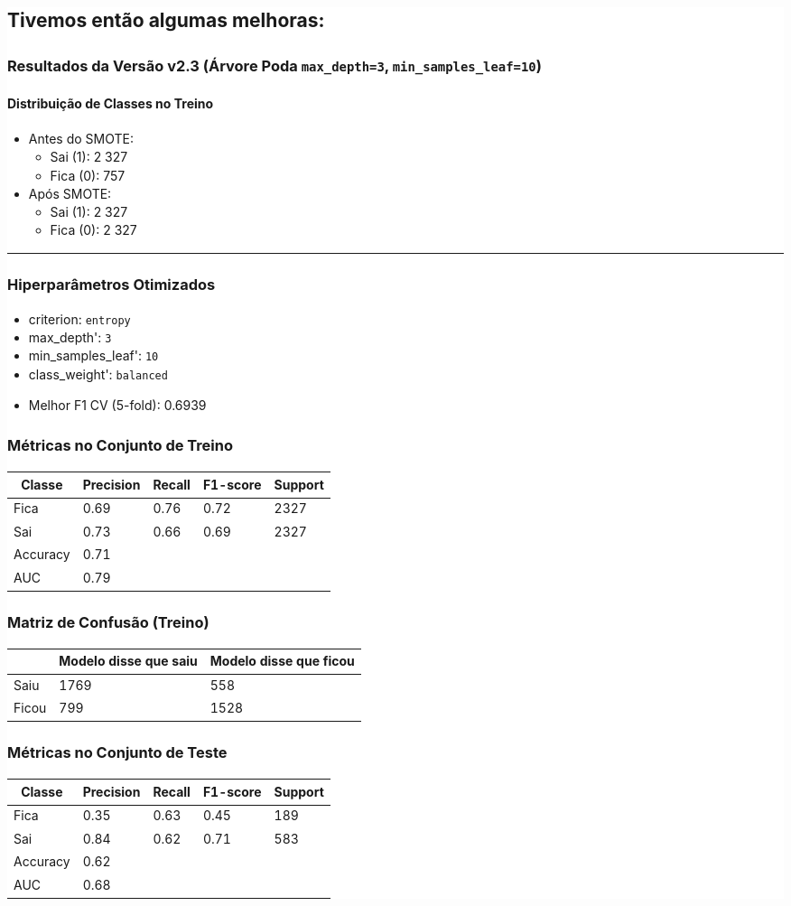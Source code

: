 
## Tivemos então algumas melhoras:

### Resultados da Versão v2.3 (Árvore Poda `max_depth=3`, `min_samples_leaf=10`)

#### Distribuição de Classes no Treino
- Antes do SMOTE:
  - Sai (1): 2 327  
  - Fica (0):   757  
- Após SMOTE:
  - Sai (1): 2 327  
  - Fica (0): 2 327  

---

### Hiperparâmetros Otimizados
- criterion: `entropy`
- max_depth': `3`
- min_samples_leaf': `10`
- class_weight': `balanced`
* Melhor F1 CV (5-fold): 0.6939

### Métricas no Conjunto de Treino
|Classe  |	Precision|	Recall|	F1-score	|Support|
|--------|-----------|--------|-----------|-------|
|Fica	   |0.69	     |0.76    |	0.72    	|2327   |
|Sai     |0.73	     |0.66	  |0.69       |	2327  |
|Accuracy|0.71       |        |           |		    |	
|AUC     |0.79       |        |           |			  |

### Matriz de Confusão (Treino)

|  |Modelo disse que saiu| Modelo disse que ficou|
|--|---------------------|-----------------------|
|Saiu|   1769    |  558 |
|Ficou|  799     | 1528 |
 
### Métricas no Conjunto de Teste
|Classe  |	Precision|	Recall|	F1-score	|Support|
|--------|-----------|--------|-----------|-------|
|Fica	   |0.35	     |0.63    |	0.45    	|189   |
|Sai     |0.84       |0.62	  |0.71       |	583  |
|Accuracy|0.62       |        |           |		    |	
|AUC     |0.68       |        |           |			  |
